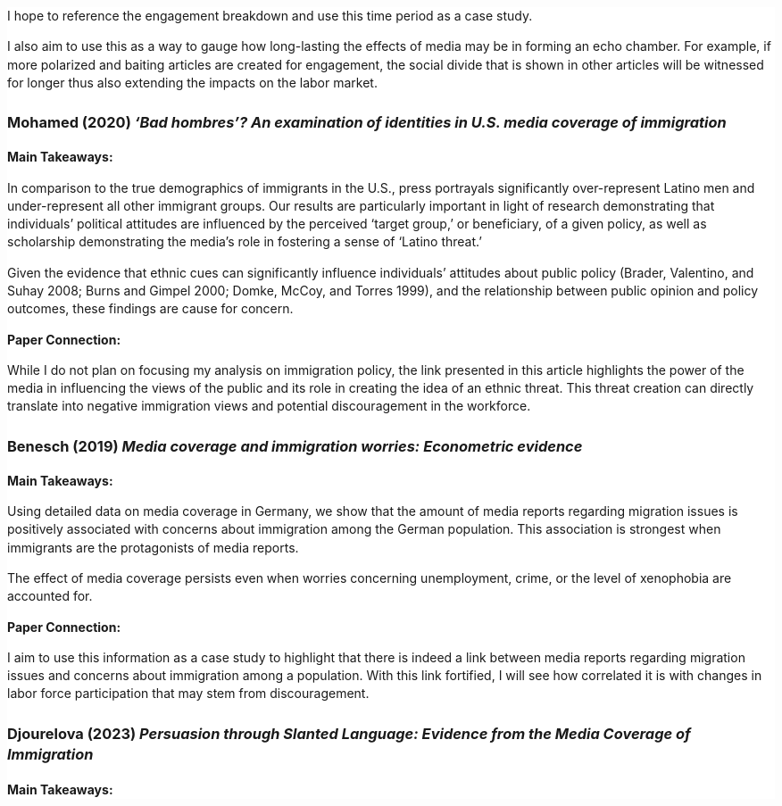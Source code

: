I hope to reference the engagement breakdown and use this time period as a case study.

I also aim to use this as a way to gauge how long-lasting the effects of media may be in forming an echo chamber. For example, if more polarized and baiting articles are created for engagement, the social divide that is shown in other articles will be witnessed for longer thus also extending the impacts on the labor market.

### Mohamed (2020) *‘Bad hombres’? An examination of identities in U.S. media coverage of immigration*

**Main Takeaways:**

In comparison to the true demographics of
immigrants in the U.S., press portrayals significantly over-represent
Latino men and under-represent all other immigrant groups. Our results are particularly important in light of research demonstrating that individuals’ political attitudes are influenced by the perceived ‘target group,’ or beneficiary, of a given policy, as well as scholarship demonstrating the media’s role in fostering a sense of ‘Latino threat.’

Given the evidence that ethnic cues can significantly influence individuals’ attitudes about public policy (Brader, Valentino, and Suhay 2008; Burns and Gimpel 2000; Domke, McCoy, and Torres 1999), and the relationship between public opinion and policy outcomes, these findings are cause for concern. 

**Paper Connection:**

While I do not plan on focusing my analysis on immigration policy, the link presented in this article highlights the power of the media in influencing the views of the public and its role in creating the idea of an ethnic threat. This threat creation can directly translate into negative immigration views and potential discouragement in the workforce.

### Benesch (2019) *Media coverage and immigration worries: Econometric evidence*

**Main Takeaways:**

Using detailed data on media coverage in Germany, we show that the
amount of media reports regarding migration issues is positively associated with concerns about immigration among the German population. This association is strongest when immigrants are the protagonists of media reports.

The effect of media coverage persists even when worries concerning
unemployment, crime, or the level of xenophobia are accounted for.

**Paper Connection:**

I aim to use this information as a case study to highlight that there is indeed a link between media reports regarding migration issues and concerns about immigration among a population. With this link fortified, I will see how correlated it is with changes in labor force participation that may stem from discouragement.

### Djourelova (2023) *Persuasion through Slanted Language: Evidence from the Media Coverage of Immigration*

**Main Takeaways:**
